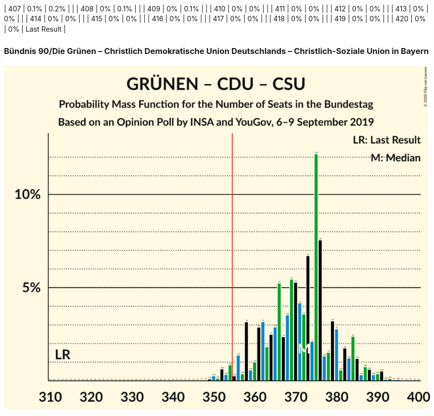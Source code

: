| 407 | 0.1% | 0.2% |  |
| 408 | 0% | 0.1% |  |
| 409 | 0% | 0.1% |  |
| 410 | 0% | 0% |  |
| 411 | 0% | 0% |  |
| 412 | 0% | 0% |  |
| 413 | 0% | 0% |  |
| 414 | 0% | 0% |  |
| 415 | 0% | 0% |  |
| 416 | 0% | 0% |  |
| 417 | 0% | 0% |  |
| 418 | 0% | 0% |  |
| 419 | 0% | 0% |  |
| 420 | 0% | 0% | Last Result |

### Bündnis 90/Die Grünen – Christlich Demokratische Union Deutschlands – Christlich-Soziale Union in Bayern

![Graph with seats probability mass function not yet produced](2019-09-09-INSAandYouGov-coalitions-seats-pmf-grünen–cdu–csu.png "Seats Probability Mass Function")